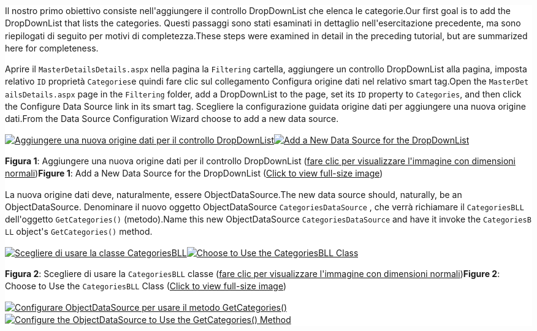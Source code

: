 <span data-ttu-id="1ade7-120">Il nostro primo obiettivo consiste nell'aggiungere il controllo DropDownList che elenca le categorie.</span><span class="sxs-lookup"><span data-stu-id="1ade7-120">Our first goal is to add the DropDownList that lists the categories.</span></span> <span data-ttu-id="1ade7-121">Questi passaggi sono stati esaminati in dettaglio nell'esercitazione precedente, ma sono riepilogati di seguito per motivi di completezza.</span><span class="sxs-lookup"><span data-stu-id="1ade7-121">These steps were examined in detail in the preceding tutorial, but are summarized here for completeness.</span></span>

<span data-ttu-id="1ade7-122">Aprire il `MasterDetailsDetails.aspx` nella pagina la `Filtering` cartella, aggiungere un controllo DropDownList alla pagina, imposta relativo `ID` proprietà `Categories`e quindi fare clic sul collegamento Configura origine dati nel relativo smart tag.</span><span class="sxs-lookup"><span data-stu-id="1ade7-122">Open the `MasterDetailsDetails.aspx` page in the `Filtering` folder, add a DropDownList to the page, set its `ID` property to `Categories`, and then click the Configure Data Source link in its smart tag.</span></span> <span data-ttu-id="1ade7-123">Scegliere la configurazione guidata origine dati per aggiungere una nuova origine dati.</span><span class="sxs-lookup"><span data-stu-id="1ade7-123">From the Data Source Configuration Wizard choose to add a new data source.</span></span>

<span data-ttu-id="1ade7-124">[![Aggiungere una nuova origine dati per il controllo DropDownList](master-detail-filtering-with-two-dropdownlists-cs/_static/image2.png)](master-detail-filtering-with-two-dropdownlists-cs/_static/image1.png)</span><span class="sxs-lookup"><span data-stu-id="1ade7-124">[![Add a New Data Source for the DropDownList](master-detail-filtering-with-two-dropdownlists-cs/_static/image2.png)](master-detail-filtering-with-two-dropdownlists-cs/_static/image1.png)</span></span>

<span data-ttu-id="1ade7-125">**Figura 1**: Aggiungere una nuova origine dati per il controllo DropDownList ([fare clic per visualizzare l'immagine con dimensioni normali](master-detail-filtering-with-two-dropdownlists-cs/_static/image3.png))</span><span class="sxs-lookup"><span data-stu-id="1ade7-125">**Figure 1**: Add a New Data Source for the DropDownList ([Click to view full-size image](master-detail-filtering-with-two-dropdownlists-cs/_static/image3.png))</span></span>

<span data-ttu-id="1ade7-126">La nuova origine dati deve, naturalmente, essere ObjectDataSource.</span><span class="sxs-lookup"><span data-stu-id="1ade7-126">The new data source should, naturally, be an ObjectDataSource.</span></span> <span data-ttu-id="1ade7-127">Denominare il nuovo oggetto ObjectDataSource `CategoriesDataSource` , che verrà richiamare il `CategoriesBLL` dell'oggetto `GetCategories()` (metodo).</span><span class="sxs-lookup"><span data-stu-id="1ade7-127">Name this new ObjectDataSource `CategoriesDataSource` and have it invoke the `CategoriesBLL` object's `GetCategories()` method.</span></span>

<span data-ttu-id="1ade7-128">[![Scegliere di usare la classe CategoriesBLL](master-detail-filtering-with-two-dropdownlists-cs/_static/image5.png)](master-detail-filtering-with-two-dropdownlists-cs/_static/image4.png)</span><span class="sxs-lookup"><span data-stu-id="1ade7-128">[![Choose to Use the CategoriesBLL Class](master-detail-filtering-with-two-dropdownlists-cs/_static/image5.png)](master-detail-filtering-with-two-dropdownlists-cs/_static/image4.png)</span></span>

<span data-ttu-id="1ade7-129">**Figura 2**: Scegliere di usare la `CategoriesBLL` classe ([fare clic per visualizzare l'immagine con dimensioni normali](master-detail-filtering-with-two-dropdownlists-cs/_static/image6.png))</span><span class="sxs-lookup"><span data-stu-id="1ade7-129">**Figure 2**: Choose to Use the `CategoriesBLL` Class ([Click to view full-size image](master-detail-filtering-with-two-dropdownlists-cs/_static/image6.png))</span></span>

<span data-ttu-id="1ade7-130">[![Configurare ObjectDataSource per usare il metodo GetCategories()](master-detail-filtering-with-two-dropdownlists-cs/_static/image8.png)](master-detail-filtering-with-two-dropdownlists-cs/_static/image7.png)</span><span class="sxs-lookup"><span data-stu-id="1ade7-130">[![Configure the ObjectDataSource to Use the GetCategories() Method](master-detail-filtering-with-two-dropdownlists-cs/_static/image8.png)](master-detail-filtering-with-two-dropdownlists-cs/_static/image7.png)</span></span>
